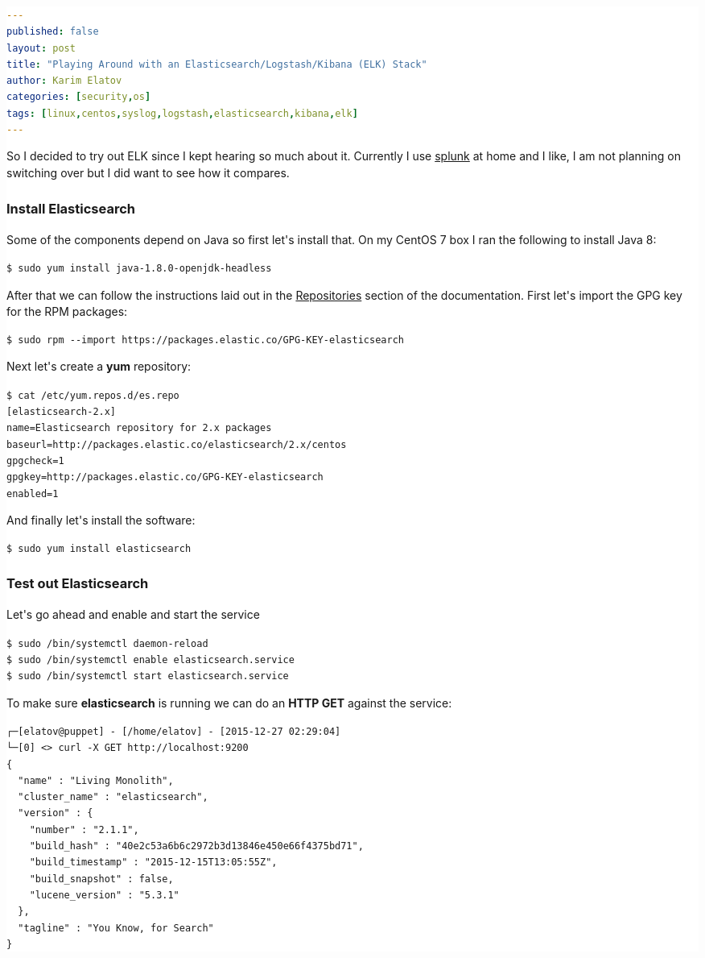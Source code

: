 ```yaml
---
published: false
layout: post
title: "Playing Around with an Elasticsearch/Logstash/Kibana (ELK) Stack"
author: Karim Elatov
categories: [security,os]
tags: [linux,centos,syslog,logstash,elasticsearch,kibana,elk]
---
```

So I decided to try out ELK since I kept hearing so much about it. Currently I use [splunk](/2013/12/installing-splunk-freebsd/) at home and I like, I am not planning on switching over but I did want to see how it compares.

### Install Elasticsearch

Some of the components depend on Java so first let's install that. On my CentOS 7 box I ran the following to install Java 8:

	$ sudo yum install java-1.8.0-openjdk-headless

After that we can follow the instructions laid out in the [Repositories](https://www.elastic.co/guide/en/elasticsearch/reference/current/setup-repositories.html) section of the documentation. First let's import the GPG key for the RPM packages:


	$ sudo rpm --import https://packages.elastic.co/GPG-KEY-elasticsearch

Next let's create a **yum** repository:

	$ cat /etc/yum.repos.d/es.repo
	[elasticsearch-2.x]
	name=Elasticsearch repository for 2.x packages
	baseurl=http://packages.elastic.co/elasticsearch/2.x/centos
	gpgcheck=1
	gpgkey=http://packages.elastic.co/GPG-KEY-elasticsearch
	enabled=1

And finally let's install the software:

	$ sudo yum install elasticsearch

### Test out Elasticsearch

Let's go ahead and enable and start the service

	$ sudo /bin/systemctl daemon-reload
	$ sudo /bin/systemctl enable elasticsearch.service
	$ sudo /bin/systemctl start elasticsearch.service

To make sure **elasticsearch** is running we can do an **HTTP GET** against the service:

	┌─[elatov@puppet] - [/home/elatov] - [2015-12-27 02:29:04]
	└─[0] <> curl -X GET http://localhost:9200
	{
	  "name" : "Living Monolith",
	  "cluster_name" : "elasticsearch",
	  "version" : {
	    "number" : "2.1.1",
	    "build_hash" : "40e2c53a6b6c2972b3d13846e450e66f4375bd71",
	    "build_timestamp" : "2015-12-15T13:05:55Z",
	    "build_snapshot" : false,
	    "lucene_version" : "5.3.1"
	  },
	  "tagline" : "You Know, for Search"
	}
